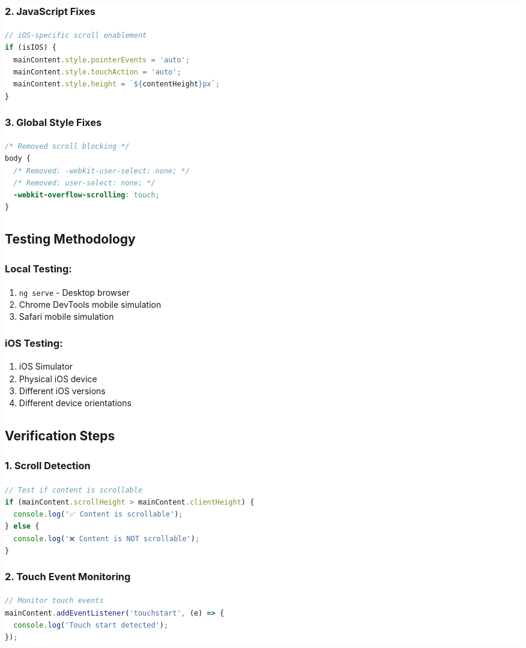 ### 2. **JavaScript Fixes**
```typescript
// iOS-specific scroll enablement
if (isIOS) {
  mainContent.style.pointerEvents = 'auto';
  mainContent.style.touchAction = 'auto';
  mainContent.style.height = `${contentHeight}px`;
}
```

### 3. **Global Style Fixes**
```css
/* Removed scroll blocking */
body {
  /* Removed: -webkit-user-select: none; */
  /* Removed: user-select: none; */
  -webkit-overflow-scrolling: touch;
}
```

## Testing Methodology

### Local Testing:
1. `ng serve` - Desktop browser
2. Chrome DevTools mobile simulation
3. Safari mobile simulation

### iOS Testing:
1. iOS Simulator
2. Physical iOS device
3. Different iOS versions
4. Different device orientations

## Verification Steps

### 1. **Scroll Detection**
```javascript
// Test if content is scrollable
if (mainContent.scrollHeight > mainContent.clientHeight) {
  console.log('✅ Content is scrollable');
} else {
  console.log('❌ Content is NOT scrollable');
}
```

### 2. **Touch Event Monitoring**
```javascript
// Monitor touch events
mainContent.addEventListener('touchstart', (e) => {
  console.log('Touch start detected');
});
```
